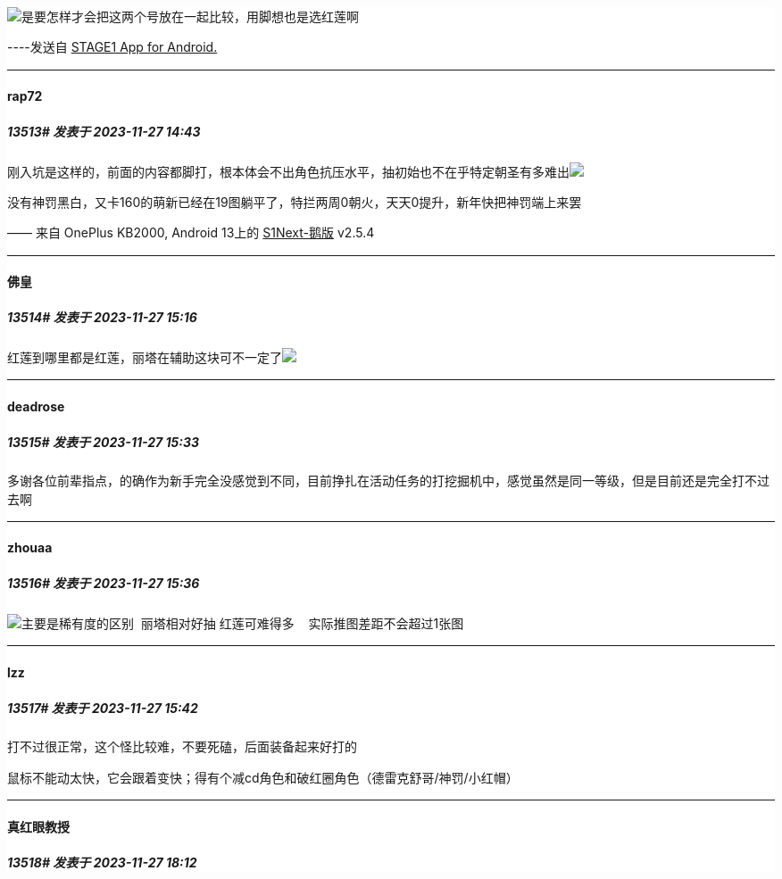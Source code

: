 <img src="https://static.saraba1st.com/image/smiley/face2017/067.png" referrerpolicy="no-referrer">是要怎样才会把这两个号放在一起比较，用脚想也是选红莲啊

----发送自 [STAGE1 App for Android.](http://stage1.5j4m.com/?1.37)


*****

####  rap72  
##### 13513#       发表于 2023-11-27 14:43

刚入坑是这样的，前面的内容都脚打，根本体会不出角色抗压水平，抽初始也不在乎特定朝圣有多难出<img src="https://static.saraba1st.com/image/smiley/face2017/067.png" referrerpolicy="no-referrer">

没有神罚黑白，又卡160的萌新已经在19图躺平了，特拦两周0朝火，天天0提升，新年快把神罚端上来罢

—— 来自 OnePlus KB2000, Android 13上的 [S1Next-鹅版](https://github.com/ykrank/S1-Next/releases) v2.5.4


*****

####  佛皇  
##### 13514#       发表于 2023-11-27 15:16

红莲到哪里都是红莲，丽塔在辅助这块可不一定了<img src="https://static.saraba1st.com/image/smiley/face2017/067.png" referrerpolicy="no-referrer">


*****

####  deadrose  
##### 13515#       发表于 2023-11-27 15:33

多谢各位前辈指点，的确作为新手完全没感觉到不同，目前挣扎在活动任务的打挖掘机中，感觉虽然是同一等级，但是目前还是完全打不过去啊


*****

####  zhouaa  
##### 13516#       发表于 2023-11-27 15:36

<img src="https://static.saraba1st.com/image/smiley/face2017/068.png" referrerpolicy="no-referrer">主要是稀有度的区别  丽塔相对好抽 红莲可难得多    实际推图差距不会超过1张图

*****

####  lzz  
##### 13517#       发表于 2023-11-27 15:42

打不过很正常，这个怪比较难，不要死磕，后面装备起来好打的

鼠标不能动太快，它会跟着变快；得有个减cd角色和破红圈角色（德雷克舒哥/神罚/小红帽）


*****

####  真红眼教授  
##### 13518#       发表于 2023-11-27 18:12
